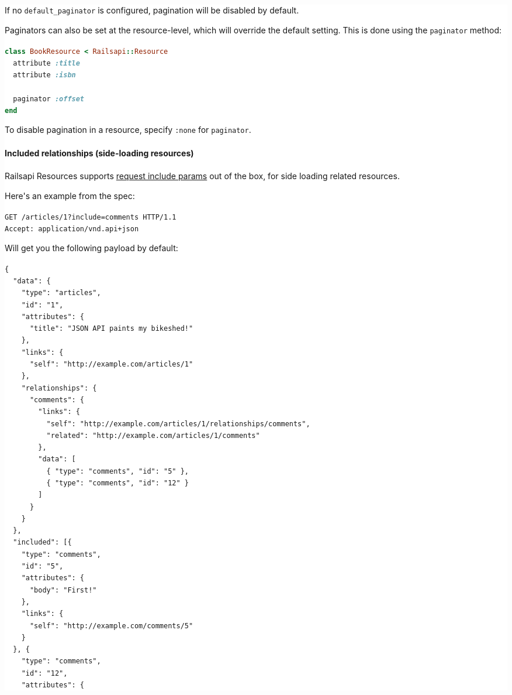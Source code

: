 If no `default_paginator` is configured, pagination will be disabled by default.

Paginators can also be set at the resource-level, which will override the default setting. This is done using the
`paginator` method:

```ruby
class BookResource < Railsapi::Resource
  attribute :title
  attribute :isbn

  paginator :offset
end
```

To disable pagination in a resource, specify `:none` for `paginator`.

#### Included relationships (side-loading resources)

Railsapi Resources supports [request include params](http://jsonapi.org/format/#fetching-includes) out of the box, for side loading related resources.

Here's an example from the spec:

```
GET /articles/1?include=comments HTTP/1.1
Accept: application/vnd.api+json
```

Will get you the following payload by default:

```
{
  "data": {
    "type": "articles",
    "id": "1",
    "attributes": {
      "title": "JSON API paints my bikeshed!"
    },
    "links": {
      "self": "http://example.com/articles/1"
    },
    "relationships": {
      "comments": {
        "links": {
          "self": "http://example.com/articles/1/relationships/comments",
          "related": "http://example.com/articles/1/comments"
        },
        "data": [
          { "type": "comments", "id": "5" },
          { "type": "comments", "id": "12" }
        ]
      }
    }
  },
  "included": [{
    "type": "comments",
    "id": "5",
    "attributes": {
      "body": "First!"
    },
    "links": {
      "self": "http://example.com/comments/5"
    }
  }, {
    "type": "comments",
    "id": "12",
    "attributes": {
```